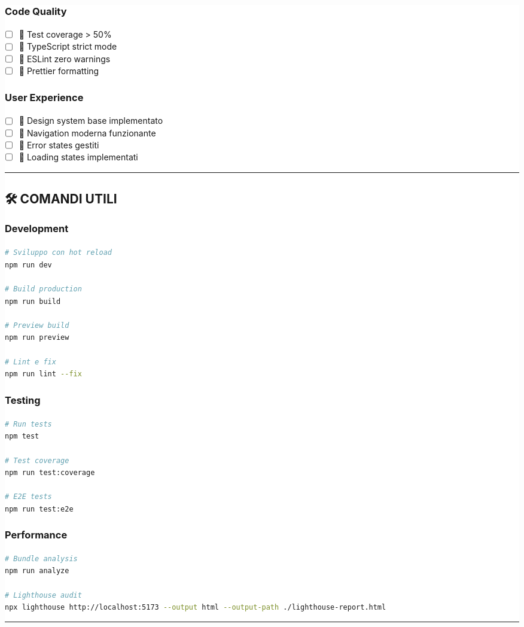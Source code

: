 ### **Code Quality**
- [ ] 🧪 Test coverage > 50%
- [ ] 🧪 TypeScript strict mode
- [ ] 🧪 ESLint zero warnings
- [ ] 🧪 Prettier formatting

### **User Experience**
- [ ] 🎨 Design system base implementato
- [ ] 🎨 Navigation moderna funzionante
- [ ] 🎨 Error states gestiti
- [ ] 🎨 Loading states implementati

---

## 🛠️ **COMANDI UTILI**

### **Development**
```bash
# Sviluppo con hot reload
npm run dev

# Build production
npm run build

# Preview build
npm run preview

# Lint e fix
npm run lint --fix
```

### **Testing**
```bash
# Run tests
npm test

# Test coverage
npm run test:coverage

# E2E tests
npm run test:e2e
```

### **Performance**
```bash
# Bundle analysis
npm run analyze

# Lighthouse audit
npx lighthouse http://localhost:5173 --output html --output-path ./lighthouse-report.html
```

---